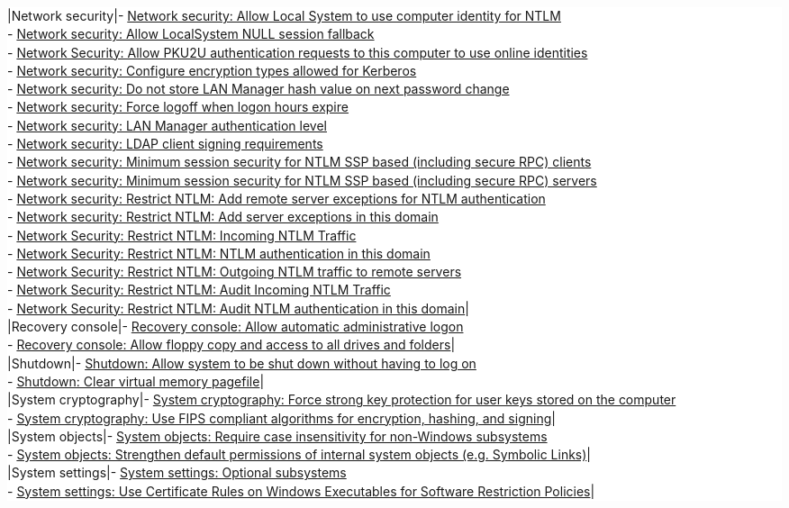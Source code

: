 |Network security|-   [Network security: Allow Local System to use computer identity for NTLM](Network-security--Allow-Local-System-to-use-computer-identity-for-NTLM.md)<br />-   [Network security: Allow LocalSystem NULL session fallback](Network-security--Allow-LocalSystem-NULL-session-fallback.md)<br />-   [Network Security: Allow PKU2U authentication requests to this computer to use online identities](../../../group-managed-service-accounts/manage/reference/security-options/Network-Security--Allow-PKU2U-authentication-requests-to-this-computer-to-use-online-identities.md)<br />-   [Network security: Configure encryption types allowed for Kerberos](Network-security--Configure-encryption-types-allowed-for-Kerberos.md)<br />-   [Network security: Do not store LAN Manager hash value on next password change](Network-security--Do-not-store-LAN-Manager-hash-value-on-next-password-change.md)<br />-   [Network security: Force logoff when logon hours expire](Network-security--Force-logoff-when-logon-hours-expire.md)<br />-   [Network security: LAN Manager authentication level](Network-security--LAN-Manager-authentication-level.md)<br />-   [Network security: LDAP client signing requirements](Network-security--LDAP-client-signing-requirements.md)<br />-   [Network security: Minimum session security for NTLM SSP based &#40;including secure RPC&#41; clients](../../../group-managed-service-accounts/manage/reference/security-options/Network-security--Minimum-session-security-for-NTLM-SSP-based--including-secure-RPC--clients.md)<br />-   [Network security: Minimum session security for NTLM SSP based &#40;including secure RPC&#41; servers](../../../group-managed-service-accounts/manage/reference/security-options/Network-security--Minimum-session-security-for-NTLM-SSP-based--including-secure-RPC--servers.md)<br />-   [Network security: Restrict NTLM: Add remote server exceptions for NTLM authentication](../../../group-managed-service-accounts/manage/reference/security-options/Network-security--Restrict-NTLM--Add-remote-server-exceptions-for-NTLM-authentication.md)<br />-   [Network security: Restrict NTLM: Add server exceptions in this domain](Network-security--Restrict-NTLM--Add-server-exceptions-in-this-domain.md)<br />-   [Network Security: Restrict NTLM: Incoming NTLM Traffic](Network-Security--Restrict-NTLM--Incoming-NTLM-Traffic.md)<br />-   [Network Security: Restrict NTLM: NTLM authentication in this domain](Network-Security--Restrict-NTLM--NTLM-authentication-in-this-domain.md)<br />-   [Network Security: Restrict NTLM: Outgoing NTLM traffic to remote servers](Network-Security--Restrict-NTLM--Outgoing-NTLM-traffic-to-remote-servers.md)<br />-   [Network Security: Restrict NTLM: Audit Incoming NTLM Traffic](Network-Security--Restrict-NTLM--Audit-Incoming-NTLM-Traffic.md)<br />-   [Network Security: Restrict NTLM: Audit NTLM authentication in this domain](Network-Security--Restrict-NTLM--Audit-NTLM-authentication-in-this-domain.md)|  
|Recovery console|-   [Recovery console: Allow automatic administrative logon](Recovery-console--Allow-automatic-administrative-logon.md)<br />-   [Recovery console: Allow floppy copy and access to all drives and folders](Recovery-console--Allow-floppy-copy-and-access-to-all-drives-and-folders.md)|  
|Shutdown|-   [Shutdown: Allow system to be shut down without having to log on](Shutdown--Allow-system-to-be-shut-down-without-having-to-log-on.md)<br />-   [Shutdown: Clear virtual memory pagefile](Shutdown--Clear-virtual-memory-pagefile.md)|  
|System cryptography|-   [System cryptography: Force strong key protection for user keys stored on the computer](../../../group-managed-service-accounts/manage/reference/security-options/System-cryptography--Force-strong-key-protection-for-user-keys-stored-on-the-computer.md)<br />-   [System cryptography: Use FIPS compliant algorithms for encryption, hashing, and signing](System-cryptography--Use-FIPS-compliant-algorithms-for-encryption,-hashing,-and-signing.md)|  
|System objects|-   [System objects: Require case insensitivity for non-Windows subsystems](System-objects--Require-case-insensitivity-for-non-Windows-subsystems.md)<br />-   [System objects: Strengthen default permissions of internal system objects &#40;e.g. Symbolic Links&#41;](../../../group-managed-service-accounts/manage/reference/security-options/System-objects--Strengthen-default-permissions-of-internal-system-objects--e.g.-Symbolic-Links-.md)|  
|System settings|-   [System settings: Optional subsystems](System-settings--Optional-subsystems.md)<br />-   [System settings: Use Certificate Rules on Windows Executables for Software Restriction Policies](../../../group-managed-service-accounts/manage/reference/security-options/System-settings--Use-Certificate-Rules-on-Windows-Executables-for-Software-Restriction-Policies.md)|  
